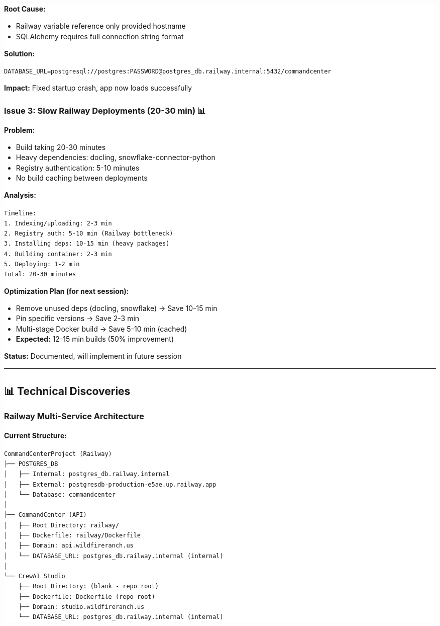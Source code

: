 **Root Cause:**
- Railway variable reference only provided hostname
- SQLAlchemy requires full connection string format

**Solution:**
```
DATABASE_URL=postgresql://postgres:PASSWORD@postgres_db.railway.internal:5432/commandcenter
```

**Impact:** Fixed startup crash, app now loads successfully

### Issue 3: Slow Railway Deployments (20-30 min) 📊

**Problem:**
- Build taking 20-30 minutes
- Heavy dependencies: docling, snowflake-connector-python
- Registry authentication: 5-10 minutes
- No build caching between deployments

**Analysis:**
```
Timeline:
1. Indexing/uploading: 2-3 min
2. Registry auth: 5-10 min (Railway bottleneck)
3. Installing deps: 10-15 min (heavy packages)
4. Building container: 2-3 min
5. Deploying: 1-2 min
Total: 20-30 minutes
```

**Optimization Plan (for next session):**
- Remove unused deps (docling, snowflake) → Save 10-15 min
- Pin specific versions → Save 2-3 min
- Multi-stage Docker build → Save 5-10 min (cached)
- **Expected:** 12-15 min builds (50% improvement)

**Status:** Documented, will implement in future session

---

## 📊 Technical Discoveries

### Railway Multi-Service Architecture

**Current Structure:**
```
CommandCenterProject (Railway)
├── POSTGRES_DB
│   ├── Internal: postgres_db.railway.internal
│   ├── External: postgresdb-production-e5ae.up.railway.app
│   └── Database: commandcenter
│
├── CommandCenter (API)
│   ├── Root Directory: railway/
│   ├── Dockerfile: railway/Dockerfile
│   ├── Domain: api.wildfireranch.us
│   └── DATABASE_URL: postgres_db.railway.internal (internal)
│
└── CrewAI Studio
    ├── Root Directory: (blank - repo root)
    ├── Dockerfile: Dockerfile (repo root)
    ├── Domain: studio.wildfireranch.us
    └── DATABASE_URL: postgres_db.railway.internal (internal)
```
